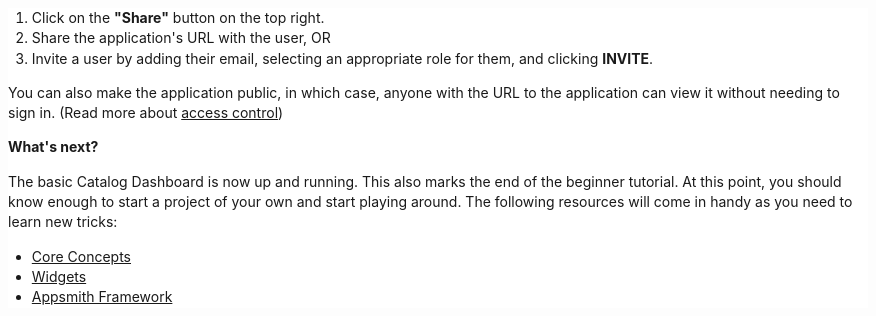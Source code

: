 1. Click on the **"Share"** button on the top right.
2. Share the application's URL with the user, OR
3. Invite a user by adding their email, selecting an appropriate role for them, and clicking **INVITE**.

You can also make the application public, in which case, anyone with the URL to the application can view it without needing to sign in. (Read more about [access control](/advanced-concepts/access-control))

**What's next?**

The basic Catalog Dashboard is now up and running. This also marks the end of the beginner tutorial. At this point, you should know enough to start a project of your own and start playing around. The following resources will come in handy as you need to learn new tricks:

* [Core Concepts](/core-concepts/connecting-to-data-sources/)
* [Widgets](/reference/widgets/)
* [Appsmith Framework](/reference/appsmith-framework/)
